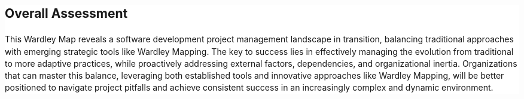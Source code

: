 ## Overall Assessment

This Wardley Map reveals a software development project management landscape in transition, balancing traditional approaches with emerging strategic tools like Wardley Mapping. The key to success lies in effectively managing the evolution from traditional to more adaptive practices, while proactively addressing external factors, dependencies, and organizational inertia. Organizations that can master this balance, leveraging both established tools and innovative approaches like Wardley Mapping, will be better positioned to navigate project pitfalls and achieve consistent success in an increasingly complex and dynamic environment.

